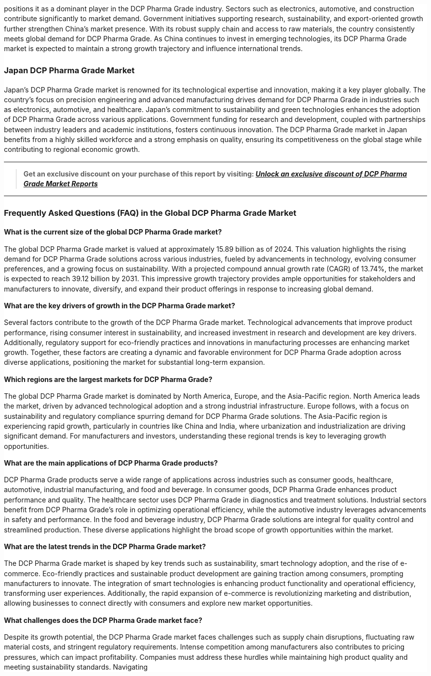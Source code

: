 positions it as a dominant player in the DCP Pharma Grade industry. Sectors such as electronics, automotive, and construction contribute significantly to market demand. Government initiatives supporting research, sustainability, and export-oriented growth further strengthen China&rsquo;s market presence. With its robust supply chain and access to raw materials, the country consistently meets global demand for DCP Pharma Grade. As China continues to invest in emerging technologies, its DCP Pharma Grade market is expected to maintain a strong growth trajectory and influence international trends.</p><h3>Japan DCP Pharma Grade Market</h3><p>Japan&rsquo;s DCP Pharma Grade market is renowned for its technological expertise and innovation, making it a key player globally. The country&rsquo;s focus on precision engineering and advanced manufacturing drives demand for DCP Pharma Grade in industries such as electronics, automotive, and healthcare. Japan&rsquo;s commitment to sustainability and green technologies enhances the adoption of DCP Pharma Grade across various applications. Government funding for research and development, coupled with partnerships between industry leaders and academic institutions, fosters continuous innovation. The DCP Pharma Grade market in Japan benefits from a highly skilled workforce and a strong emphasis on quality, ensuring its competitiveness on the global stage while contributing to regional economic growth.</p><hr /><blockquote><p><strong>Get an exclusive discount on your purchase of this report by visiting: <em><a href="://marketresearchpulse.com/ask-for-discount/56994?utm_source=Github&amp;utm_medium=0110">Unlock an exclusive discount of DCP Pharma Grade Market Reports</a></em>&nbsp;</strong></p></blockquote><hr /><h3>Frequently Asked Questions (FAQ) in the Global DCP Pharma Grade Market</h3><p><strong>What is the current size of the global DCP Pharma Grade market?</strong></p><p>The global DCP Pharma Grade market is valued at approximately 15.89 billion as of 2024. This valuation highlights the rising demand for DCP Pharma Grade solutions across various industries, fueled by advancements in technology, evolving consumer preferences, and a growing focus on sustainability. With a projected compound annual growth rate (CAGR) of 13.74%, the market is expected to reach 39.12 billion by 2031. This impressive growth trajectory provides ample opportunities for stakeholders and manufacturers to innovate, diversify, and expand their product offerings in response to increasing global demand.</p><p><strong>What are the key drivers of growth in the DCP Pharma Grade market?</strong></p><p>Several factors contribute to the growth of the DCP Pharma Grade market. Technological advancements that improve product performance, rising consumer interest in sustainability, and increased investment in research and development are key drivers. Additionally, regulatory support for eco-friendly practices and innovations in manufacturing processes are enhancing market growth. Together, these factors are creating a dynamic and favorable environment for DCP Pharma Grade adoption across diverse applications, positioning the market for substantial long-term expansion.</p><p><strong>Which regions are the largest markets for DCP Pharma Grade?</strong></p><p>The global DCP Pharma Grade market is dominated by North America, Europe, and the Asia-Pacific region. North America leads the market, driven by advanced technological adoption and a strong industrial infrastructure. Europe follows, with a focus on sustainability and regulatory compliance spurring demand for DCP Pharma Grade solutions. The Asia-Pacific region is experiencing rapid growth, particularly in countries like China and India, where urbanization and industrialization are driving significant demand. For manufacturers and investors, understanding these regional trends is key to leveraging growth opportunities.</p><p><strong>What are the main applications of DCP Pharma Grade products?</strong></p><p>DCP Pharma Grade products serve a wide range of applications across industries such as consumer goods, healthcare, automotive, industrial manufacturing, and food and beverage. In consumer goods, DCP Pharma Grade enhances product performance and quality. The healthcare sector uses DCP Pharma Grade in diagnostics and treatment solutions. Industrial sectors benefit from DCP Pharma Grade&rsquo;s role in optimizing operational efficiency, while the automotive industry leverages advancements in safety and performance. In the food and beverage industry, DCP Pharma Grade solutions are integral for quality control and streamlined production. These diverse applications highlight the broad scope of growth opportunities within the market.</p><p><strong>What are the latest trends in the DCP Pharma Grade market?</strong></p><p>The DCP Pharma Grade market is shaped by key trends such as sustainability, smart technology adoption, and the rise of e-commerce. Eco-friendly practices and sustainable product development are gaining traction among consumers, prompting manufacturers to innovate. The integration of smart technologies is enhancing product functionality and operational efficiency, transforming user experiences. Additionally, the rapid expansion of e-commerce is revolutionizing marketing and distribution, allowing businesses to connect directly with consumers and explore new market opportunities.</p><p><strong>What challenges does the DCP Pharma Grade market face?</strong></p><p>Despite its growth potential, the DCP Pharma Grade market faces challenges such as supply chain disruptions, fluctuating raw material costs, and stringent regulatory requirements. Intense competition among manufacturers also contributes to pricing pressures, which can impact profitability. Companies must address these hurdles while maintaining high product quality and meeting sustainability standards. Navigating